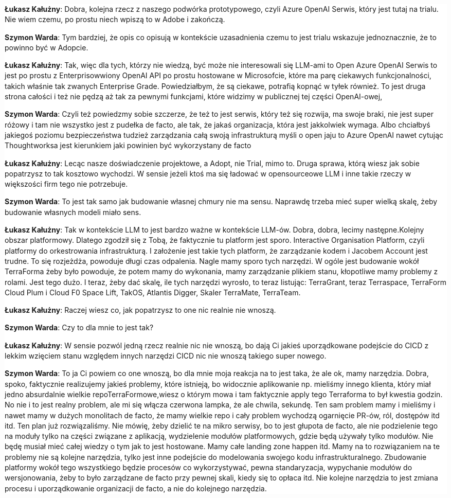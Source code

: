 **Łukasz Kałużny**: Dobra, kolejna rzecz z naszego podwórka prototypowego, czyli Azure OpenAI Serwis, który jest tutaj na trialu. Nie wiem czemu, po prostu niech wpiszą to w Adobe i zakończą.

**Szymon Warda**: Tym bardziej, że opis co opisują w kontekście uzasadnienia czemu to jest trialu wskazuje jednoznacznie, że to powinno być w Adopcie.

**Łukasz Kałużny**: Tak, więc dla tych, którzy nie wiedzą, być może nie interesowali się LLM-ami to Open Azure OpenAI Serwis to jest po prostu z Enterprisowwiony OpenAI API po prostu hostowane w Microsofcie, które ma parę ciekawych funkcjonalności, takich właśnie tak zwanych Enterprise Grade. Powiedziałbym, że są ciekawe, potrafią kopnąć w tyłek również. To jest druga strona całości i też nie pędzą aż tak za pewnymi funkcjami, które widzimy w publicznej tej części OpenAI-owej,

**Szymon Warda**: Czyli też powiedzmy sobie szczerze, że też to jest serwis, który też się rozwija, ma swoje braki, nie jest super różowy i tam nie wszystko jest z pudełka de facto, ale tak, że jakaś organizacja, która jest jakkolwiek wymaga. Albo chciałbyś jakiegoś poziomu bezpieczeństwa tudzież zarządzania całą swoją infrastrukturą myśli o open jaju to Azure OpenAI nawet cytując Thoughtworksa jest kierunkiem jaki powinien być wykorzystany de facto

**Łukasz Kałużny**: Lecąc nasze doświadczenie projektowe, a Adopt, nie Trial, mimo to. Druga sprawa, którą wiesz jak sobie popatrzysz to tak kosztowo wychodzi. W sensie jeżeli ktoś ma się ładować w opensourceowe LLM i inne takie rzeczy w większości firm tego nie potrzebuje.

**Szymon Warda**: To jest tak samo jak budowanie własnej chmury nie ma sensu. Naprawdę trzeba mieć super wielką skalę, żeby budowanie własnych modeli miało sens.

**Łukasz Kałużny**: Tak w kontekście LLM to jest bardzo ważne w kontekście LLM-ów. Dobra, dobra, lecimy następne.Kolejny obszar platformowy. Dlatego zgodził się z Tobą, że faktycznie tu platform jest sporo. Interactive Organisation Platform, czyli platformy do orkestrowania infrastrukturą. I założenie jest takie tych platform, że zarządzanie kodem i Jacobem Account jest trudne. To się rozjeżdża, powoduje długi czas odpalenia. Nagle mamy sporo tych narzędzi. W ogóle jest budowanie wokół TerraForma żeby było powoduje, że potem mamy do wykonania, mamy zarządzanie plikiem stanu, kłopotliwe mamy problemy z rolami. Jest tego dużo. I teraz, żeby dać skalę, ile tych narzędzi wyrosło, to teraz listując: TerraGrant, teraz Terraspace, TerraForm Cloud Plum i Cloud F0 Space Lift, TakOS, Atlantis Digger, Skaler TerraMate, TerraTeam.

**Łukasz Kałużny**: Raczej wiesz co, jak popatrzysz to one nic realnie nie wnoszą.

**Szymon Warda**: Czy to dla mnie to jest tak?

**Łukasz Kałużny**: W sensie pozwól jedną rzecz realnie nic nie wnoszą, bo dają Ci jakieś uporządkowane podejście do CICD z lekkim wzięciem stanu względem innych narzędzi CICD nic nie wnoszą takiego super nowego.

**Szymon Warda**: To ja Ci powiem co one wnoszą, bo dla mnie moja reakcja na to jest taka, że ale ok, mamy narzędzia. Dobra, spoko, faktycznie realizujemy jakieś problemy, które istnieją, bo widocznie aplikowanie np. mieliśmy innego klienta, który miał jedno absurdalnie wielkie repoTerraFormowe,wiesz o którym mowa i tam faktycznie apply tego Terraforma to był kwestia godzin. No nie i to jest realny problem, ale mi się włącza czerwona lampka, że ale chwila, sekundę. Ten sam problem mamy i mieliśmy i nawet mamy w dużych monolitach de facto, że mamy wielkie repo i cały problem wychodzą ogarnięcie PR-ów, ról, dostępów itd itd. Ten plan już rozwiązaliśmy. Nie mówię, żeby dzielić te na mikro serwisy, bo to jest głupota de facto, ale nie podzielenie tego na moduły tylko na części związane z aplikacją, wydzielenie modułów platformowych, gdzie będą używały tylko modułów. Nie będę musiał mieć całej wiedzy o tym jak to jest hostowane. Mamy całe landing zone happen itd. Mamy na to rozwiązaniem na te problemy nie są kolejne narzędzia, tylko jest inne podejście do modelowania swojego kodu infrastrukturalnego. Zbudowanie platformy wokół tego wszystkiego będzie procesów co wykorzystywać, pewna standaryzacja, wypychanie modułów do wersjonowania, żeby to było zarządzane de facto przy pewnej skali, kiedy się to opłaca itd. Nie kolejne narzędzia to jest zmiana procesu i uporządkowanie organizacji de facto, a nie do kolejnego narzędzia.
